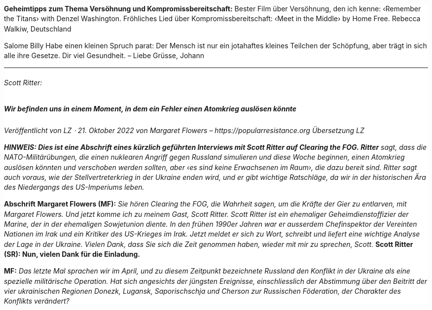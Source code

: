 **Geheimtipps zum Thema Versöhnung und Kompromissbereitschaft:**
Bester Film über Versöhnung, den ich kenne: ‹Remember the Titans› with Denzel Washington.
Fröhliches Lied über Kompromissbereitschaft: ‹Meet in the Middle› by Home Free.
Rebecca Walkiw, Deutschland

Salome Billy
Habe einen kleinen Spruch parat:
Der Mensch ist nur ein jotahaftes kleines Teilchen der Schöpfung, aber trägt in sich alle ihre Gesetze.
Dir viel Gesundheit. – Liebe Grüsse, Johann


-----

###### Scott Ritter: 
##### Wir befinden uns in einem Moment,  in dem ein Fehler einen Atomkrieg auslösen könnte

_Veröffentlicht von LZ ⋅ 21. Oktober 2022_
_von Margaret Flowers – https://popularresistance.org_
_Übersetzung LZ_

**_HINWEIS: Dies ist eine Abschrift eines kürzlich geführten Interviews mit Scott Ritter auf Clearing the FOG. Ritter_**
_sagt, dass die NATO-Militärübungen, die einen nuklearen Angriff gegen Russland simulieren und diese Woche_
_beginnen, einen Atomkrieg auslösen könnten und verschoben werden sollten, aber ‹es sind keine Erwachsenen_
_im Raum›, die dazu bereit sind. Ritter sagt auch voraus, wie der Stellvertreterkrieg in der Ukraine enden wird,_
_und er gibt wichtige Ratschläge, da wir in der historischen Ära des Niedergangs des US-Imperiums leben._

**Abschrift**
**Margaret Flowers (MF):** _Sie hören Clearing the FOG, die Wahrheit sagen, um die Kräfte der Gier zu entlarven,_
_mit Margaret Flowers. Und jetzt komme ich zu meinem Gast, Scott Ritter. Scott Ritter ist ein ehemaliger_
_Geheimdienstoffizier der Marine, der in der ehemaligen Sowjetunion diente. In den frühen 1990er Jahren war_
_er ausserdem Chefinspektor der Vereinten Nationen im Irak und ein Kritiker des US-Krieges im Irak. Jetzt meldet_
_er sich zu Wort, schreibt und liefert eine wichtige Analyse der Lage in der Ukraine. Vielen Dank, dass Sie sich_
_die Zeit genommen haben, wieder mit mir zu sprechen, Scott._
**Scott Ritter (SR): Nun, vielen Dank für die Einladung.**

**MF:** _Das letzte Mal sprachen wir im April, und zu diesem Zeitpunkt bezeichnete Russland den Konflikt in der_
_Ukraine als eine spezielle militärische Operation. Hat sich angesichts der jüngsten Ereignisse, einschliesslich der_
_Abstimmung über den Beitritt der vier ukrainischen Regionen Donezk, Lugansk, Saporischschja und Cherson zur_
_Russischen Föderation, der Charakter des Konflikts verändert?_
